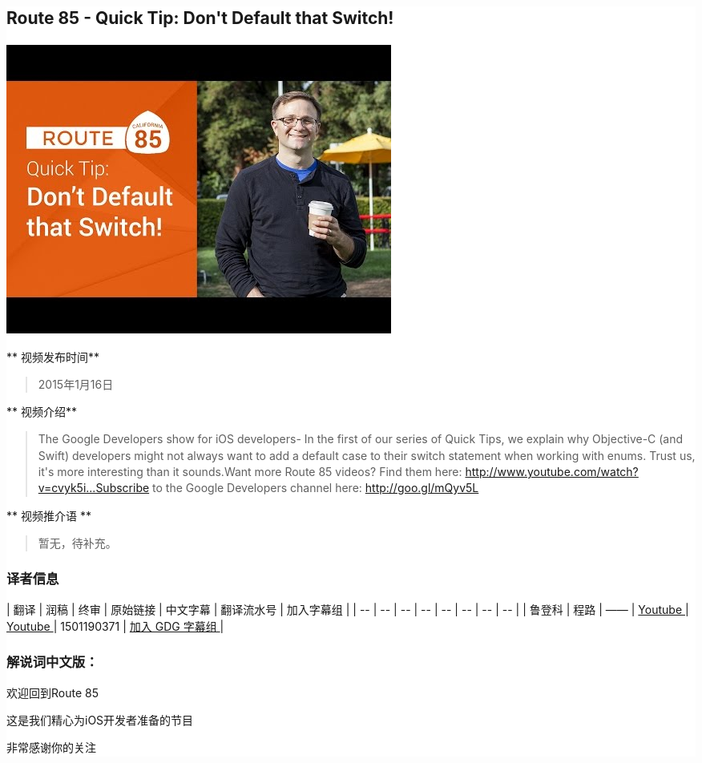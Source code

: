 ## Route 85 - Quick Tip: Don't Default that Switch!

![video_screenshot](images/SpMIYtl_A98.jpg)

** 视频发布时间**
 
> 2015年1月16日

** 视频介绍**

> The Google Developers show for iOS developers- In the first of our series of Quick Tips, we explain why Objective-C (and Swift) developers might not always want to add a default case to their switch statement when working with enums. Trust us, it's more interesting than it sounds.Want more Route 85 videos? Find them here: http://www.youtube.com/watch?v=cvyk5i...Subscribe to the Google Developers channel here: http://goo.gl/mQyv5L

** 视频推介语 **

>  暂无，待补充。


### 译者信息

| 翻译 | 润稿 | 终审 | 原始链接 | 中文字幕 |  翻译流水号  |  加入字幕组  |
| -- | -- | -- | -- | -- |  -- | -- | -- |
| 鲁登科 | 程路 | —— | [ Youtube ]( https://www.youtube.com/watch?v=SpMIYtl_A98 )  |  [ Youtube ]( https://www.youtube.com/watch?v=SpMIYtl_A98 ) | 1501190371 | [ 加入 GDG 字幕组 ]( http://www.gfansub.com/join_translator )  |



### 解说词中文版：

欢迎回到Route 85

这是我们精心为iOS开发者准备的节目

非常感谢你的关注

